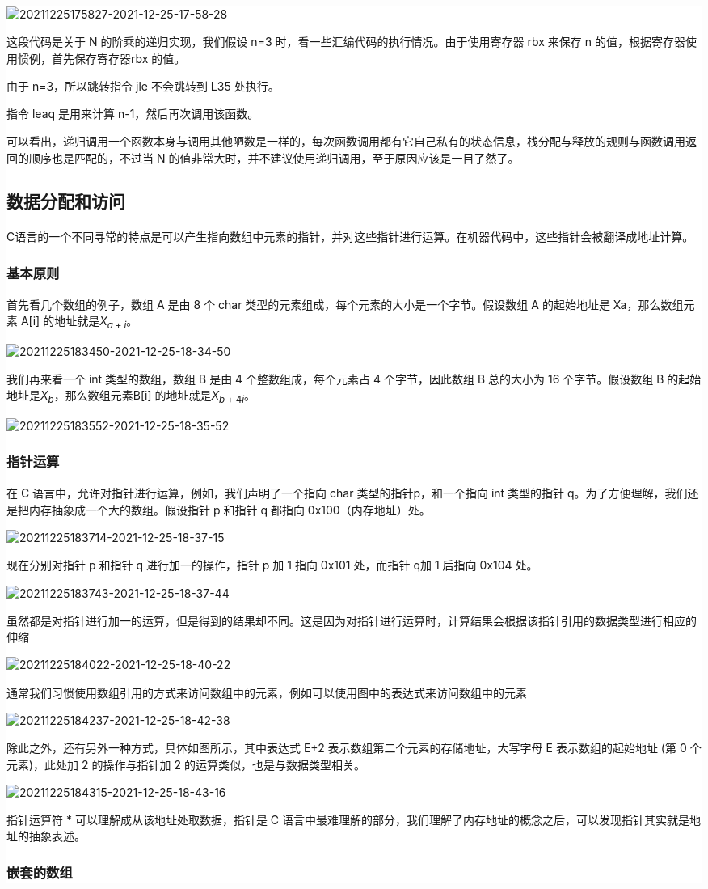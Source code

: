 ![20211225175827-2021-12-25-17-58-28](https://cdn.jsdelivr.net/gh/ironartisan/picRepo/20211225175827-2021-12-25-17-58-28.png)

这段代码是关于 N 的阶乘的递归实现，我们假设 n=3 时，看一些汇编代码的执行情况。由于使用寄存器 rbx 来保存 n 的值，根据寄存器使用惯例，首先保存寄存器rbx 的值。

由于 n=3，所以跳转指令 jle 不会跳转到 L35 处执行。

指令 leaq 是用来计算 n-1，然后再次调用该函数。

可以看出，递归调用一个函数本身与调用其他陋数是一样的，每次函数调用都有它自己私有的状态信息，栈分配与释放的规则与函数调用返回的顺序也是匹配的，不过当 N 的值非常大时，并不建议使用递归调用，至于原因应该是一目了然了。

## 数据分配和访问

C语言的一个不同寻常的特点是可以产生指向数组中元素的指针，并对这些指针进行运算。在机器代码中，这些指针会被翻译成地址计算。
### 基本原则
首先看几个数组的例子，数组 A 是由 8 个 char 类型的元素组成，每个元素的大小是一个字节。假设数组 A 的起始地址是 Xa，那么数组元素 A[i] 的地址就是$X_{a+i}$。

![20211225183450-2021-12-25-18-34-50](https://cdn.jsdelivr.net/gh/ironartisan/picRepo/20211225183450-2021-12-25-18-34-50.png)

我们再来看一个 int 类型的数组，数组 B 是由 4 个整数组成，每个元素占 4 个字节，因此数组 B 总的大小为 16 个字节。假设数组 B 的起始地址是$X_b$，那么数组元素B[i] 的地址就是$X_{b+4i}$。

![20211225183552-2021-12-25-18-35-52](https://cdn.jsdelivr.net/gh/ironartisan/picRepo/20211225183552-2021-12-25-18-35-52.png)

### 指针运算
在 C 语言中，允许对指针进行运算，例如，我们声明了一个指向 char 类型的指针p，和一个指向 int 类型的指针 q。为了方便理解，我们还是把内存抽象成一个大的数组。假设指针 p 和指针 q 都指向 0x100（内存地址）处。


![20211225183714-2021-12-25-18-37-15](https://cdn.jsdelivr.net/gh/ironartisan/picRepo/20211225183714-2021-12-25-18-37-15.png)

现在分别对指针 p 和指针 q 进行加一的操作，指针 p 加 1 指向 0x101 处，而指针 q加 1 后指向 0x104 处。

![20211225183743-2021-12-25-18-37-44](https://cdn.jsdelivr.net/gh/ironartisan/picRepo/20211225183743-2021-12-25-18-37-44.png)

虽然都是对指针进行加一的运算，但是得到的结果却不同。这是因为对指针进行运算时，计算结果会根据该指针引用的数据类型进行相应的伸缩

![20211225184022-2021-12-25-18-40-22](https://cdn.jsdelivr.net/gh/ironartisan/picRepo/20211225184022-2021-12-25-18-40-22.png)


通常我们习惯使用数组引用的方式来访问数组中的元素，例如可以使用图中的表达式来访问数组中的元素

![20211225184237-2021-12-25-18-42-38](https://cdn.jsdelivr.net/gh/ironartisan/picRepo/20211225184237-2021-12-25-18-42-38.png)


除此之外，还有另外一种方式，具体如图所示，其中表达式 E+2 表示数组第二个元素的存储地址，大写字母 E 表示数组的起始地址 (第 0 个元素)，此处加 2 的操作与指针加 2 的运算类似，也是与数据类型相关。

![20211225184315-2021-12-25-18-43-16](https://cdn.jsdelivr.net/gh/ironartisan/picRepo/20211225184315-2021-12-25-18-43-16.png)

指针运算符 * 可以理解成从该地址处取数据，指针是 C 语言中最难理解的部分，我们理解了内存地址的概念之后，可以发现指针其实就是地址的抽象表述。


### 嵌套的数组

